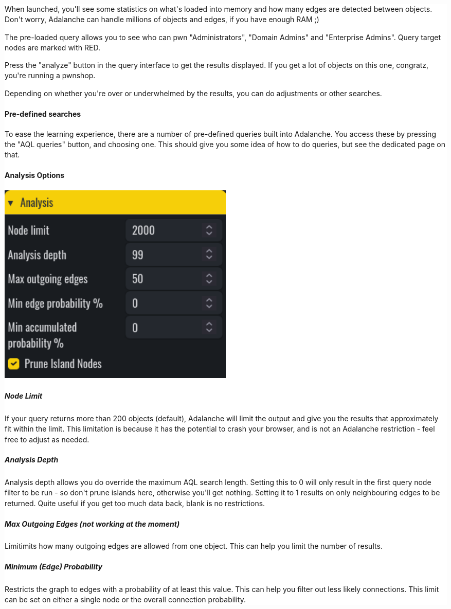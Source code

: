 When launched, you'll see some  statistics on what's loaded into memory and how many edges are detected between objects. Don't worry, Adalanche can handle millions of objects and edges, if you have enough RAM ;)

The pre-loaded query allows you to see who can pwn "Administrators", "Domain Admins" and "Enterprise Admins". Query target nodes are marked with RED. 

Press the "analyze" button in the query interface to get the results displayed. If you get a lot of objects on this one, congratz, you're running a pwnshop.

Depending on whether you're over or underwhelmed by the results, you can do adjustments or other searches.

#### Pre-defined searches

To ease the learning experience, there are a number of pre-defined queries built into Adalanche. You access these by pressing the "AQL queries" button, and choosing one. This should give you some idea of how to do queries, but see the dedicated page on that.

#### Analysis Options

<img src="images/analysis-options.png" width="50%">

##### Node Limit
If your query returns more than 200 objects (default), Adalanche will limit the output and give you the results that approximately fit within the limit. This limitation is because it has the potential to crash your browser, and is not an Adalanche restriction - feel free to adjust as needed.

##### Analysis Depth
Analysis depth allows you do override the maximum AQL search length. Setting this to 0 will only result in the first query node filter to be run - so don't prune islands here, otherwise you'll get nothing. Setting it to 1 results on only neighbouring edges to be returned. Quite useful if you get too much data back, blank is no restrictions.

##### Max Outgoing Edges (not working at the moment)
Limitimits how many outgoing edges are allowed from one object. This can help you limit the number of results.

##### Minimum (Edge) Probability
Restricts the graph to edges with a probability of at least this value. This can help you filter out less likely connections. This limit can be set on either a single node or the overall connection probability.
